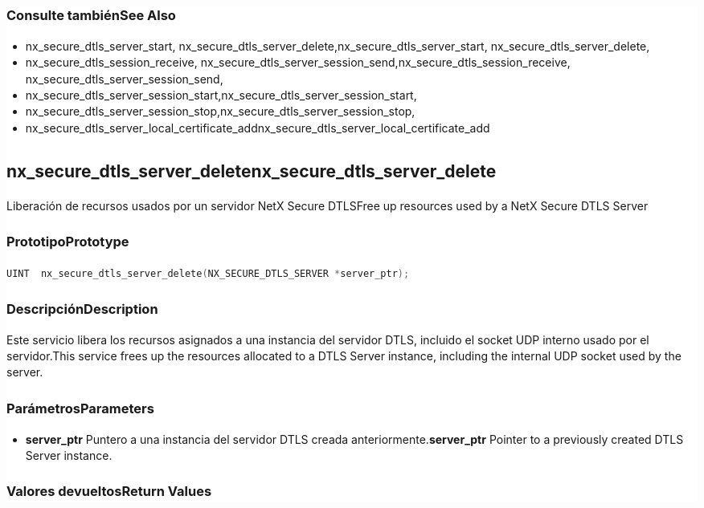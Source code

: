 ### <a name="see-also"></a><span data-ttu-id="936d8-268">Consulte también</span><span class="sxs-lookup"><span data-stu-id="936d8-268">See Also</span></span>

- <span data-ttu-id="936d8-269">nx_secure_dtls_server_start, nx_secure_dtls_server_delete,</span><span class="sxs-lookup"><span data-stu-id="936d8-269">nx_secure_dtls_server_start, nx_secure_dtls_server_delete,</span></span>
- <span data-ttu-id="936d8-270">nx_secure_dtls_session_receive, nx_secure_dtls_server_session_send,</span><span class="sxs-lookup"><span data-stu-id="936d8-270">nx_secure_dtls_session_receive, nx_secure_dtls_server_session_send,</span></span>
- <span data-ttu-id="936d8-271">nx_secure_dtls_server_session_start,</span><span class="sxs-lookup"><span data-stu-id="936d8-271">nx_secure_dtls_server_session_start,</span></span>
- <span data-ttu-id="936d8-272">nx_secure_dtls_server_session_stop,</span><span class="sxs-lookup"><span data-stu-id="936d8-272">nx_secure_dtls_server_session_stop,</span></span>
- <span data-ttu-id="936d8-273">nx_secure_dtls_server_local_certificate_add</span><span class="sxs-lookup"><span data-stu-id="936d8-273">nx_secure_dtls_server_local_certificate_add</span></span>

## <a name="nx_secure_dtls_server_delete"></a><span data-ttu-id="936d8-274">nx_secure_dtls_server_delete</span><span class="sxs-lookup"><span data-stu-id="936d8-274">nx_secure_dtls_server_delete</span></span>

<span data-ttu-id="936d8-275">Liberación de recursos usados por un servidor NetX Secure DTLS</span><span class="sxs-lookup"><span data-stu-id="936d8-275">Free up resources used by a NetX Secure DTLS Server</span></span>

### <a name="prototype"></a><span data-ttu-id="936d8-276">Prototipo</span><span class="sxs-lookup"><span data-stu-id="936d8-276">Prototype</span></span>

```C
UINT  nx_secure_dtls_server_delete(NX_SECURE_DTLS_SERVER *server_ptr);
```

### <a name="description"></a><span data-ttu-id="936d8-277">Descripción</span><span class="sxs-lookup"><span data-stu-id="936d8-277">Description</span></span>

<span data-ttu-id="936d8-278">Este servicio libera los recursos asignados a una instancia del servidor DTLS, incluido el socket UDP interno usado por el servidor.</span><span class="sxs-lookup"><span data-stu-id="936d8-278">This service frees up the resources allocated to a DTLS Server instance, including the internal UDP socket used by the server.</span></span>

### <a name="parameters"></a><span data-ttu-id="936d8-279">Parámetros</span><span class="sxs-lookup"><span data-stu-id="936d8-279">Parameters</span></span>

- <span data-ttu-id="936d8-280">**server_ptr** Puntero a una instancia del servidor DTLS creada anteriormente.</span><span class="sxs-lookup"><span data-stu-id="936d8-280">**server_ptr** Pointer to a previously created DTLS Server instance.</span></span>

### <a name="return-values"></a><span data-ttu-id="936d8-281">Valores devueltos</span><span class="sxs-lookup"><span data-stu-id="936d8-281">Return Values</span></span>
